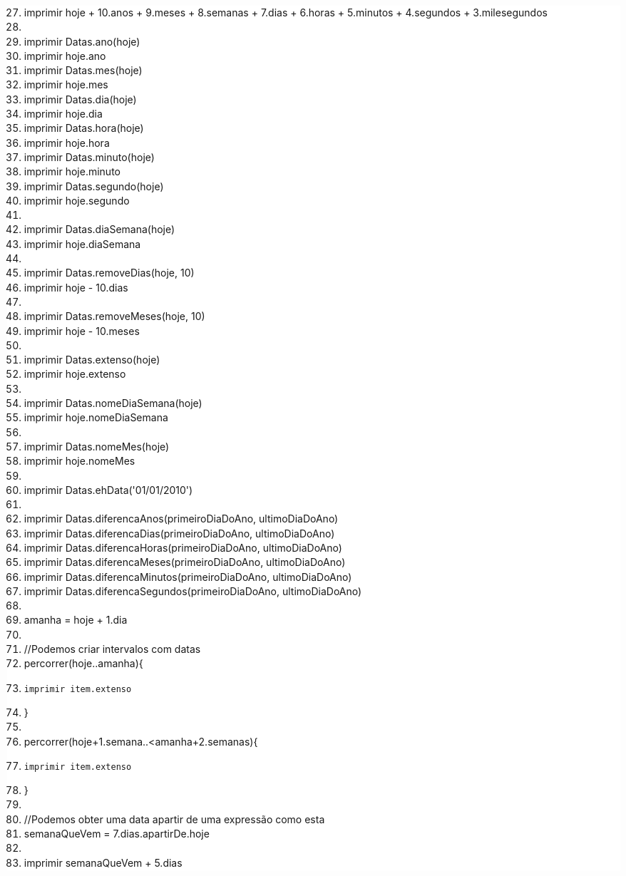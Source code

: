 27. imprimir hoje + 10.anos + 9.meses + 8.semanas + 7.dias + 6.horas + 5.minutos + 4.segundos + 3.milesegundos
28.
29. imprimir Datas.ano(hoje)
30. imprimir hoje.ano
31. imprimir Datas.mes(hoje)
32. imprimir hoje.mes
33. imprimir Datas.dia(hoje)
34. imprimir hoje.dia
35. imprimir Datas.hora(hoje)
36. imprimir hoje.hora
37. imprimir Datas.minuto(hoje)
38. imprimir hoje.minuto
39. imprimir Datas.segundo(hoje)
40. imprimir hoje.segundo
41.
42. imprimir Datas.diaSemana(hoje)
43. imprimir hoje.diaSemana
44.
45. imprimir Datas.removeDias(hoje, 10)
46. imprimir hoje - 10.dias
47.
48. imprimir Datas.removeMeses(hoje, 10)
49. imprimir hoje - 10.meses
50.
51. imprimir Datas.extenso(hoje)
52. imprimir hoje.extenso
53.
54. imprimir Datas.nomeDiaSemana(hoje)
55. imprimir hoje.nomeDiaSemana
56.
57. imprimir Datas.nomeMes(hoje)
58. imprimir hoje.nomeMes
59.
60. imprimir Datas.ehData('01/01/2010')
61.
62. imprimir Datas.diferencaAnos(primeiroDiaDoAno, ultimoDiaDoAno)
63. imprimir Datas.diferencaDias(primeiroDiaDoAno, ultimoDiaDoAno)
64. imprimir Datas.diferencaHoras(primeiroDiaDoAno, ultimoDiaDoAno)
65. imprimir Datas.diferencaMeses(primeiroDiaDoAno, ultimoDiaDoAno)
66. imprimir Datas.diferencaMinutos(primeiroDiaDoAno, ultimoDiaDoAno)
67. imprimir Datas.diferencaSegundos(primeiroDiaDoAno, ultimoDiaDoAno)
68.
69. amanha = hoje + 1.dia
70.
71. //Podemos criar intervalos com datas
72. percorrer(hoje..amanha){
73.     imprimir item.extenso
74. }
75.
76. percorrer(hoje+1.semana..<amanha+2.semanas){
77.     imprimir item.extenso
78. }
79.
80. //Podemos obter uma data apartir de uma expressão como esta
81. semanaQueVem = 7.dias.apartirDe.hoje
82.
83. imprimir semanaQueVem + 5.dias

